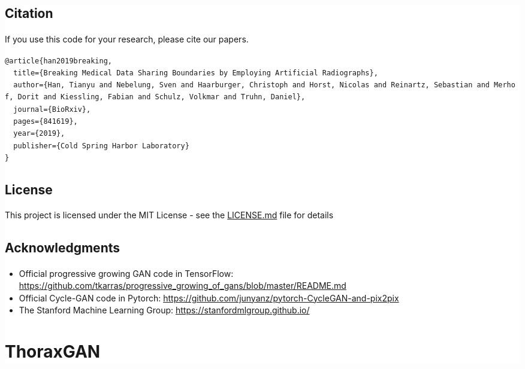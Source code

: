 ## Citation
If you use this code for your research, please cite our papers.
```
@article{han2019breaking,
  title={Breaking Medical Data Sharing Boundaries by Employing Artificial Radiographs},
  author={Han, Tianyu and Nebelung, Sven and Haarburger, Christoph and Horst, Nicolas and Reinartz, Sebastian and Merhof, Dorit and Kiessling, Fabian and Schulz, Volkmar and Truhn, Daniel},
  journal={BioRxiv},
  pages={841619},
  year={2019},
  publisher={Cold Spring Harbor Laboratory}
}
```
## License

This project is licensed under the MIT License - see the [LICENSE.md](LICENSE.md) file for details

## Acknowledgments

* Official progressive growing GAN code in TensorFlow: https://github.com/tkarras/progressive_growing_of_gans/blob/master/README.md
* Official Cycle-GAN code in Pytorch: https://github.com/junyanz/pytorch-CycleGAN-and-pix2pix
* The Stanford Machine Learning Group: https://stanfordmlgroup.github.io/



# ThoraxGAN
